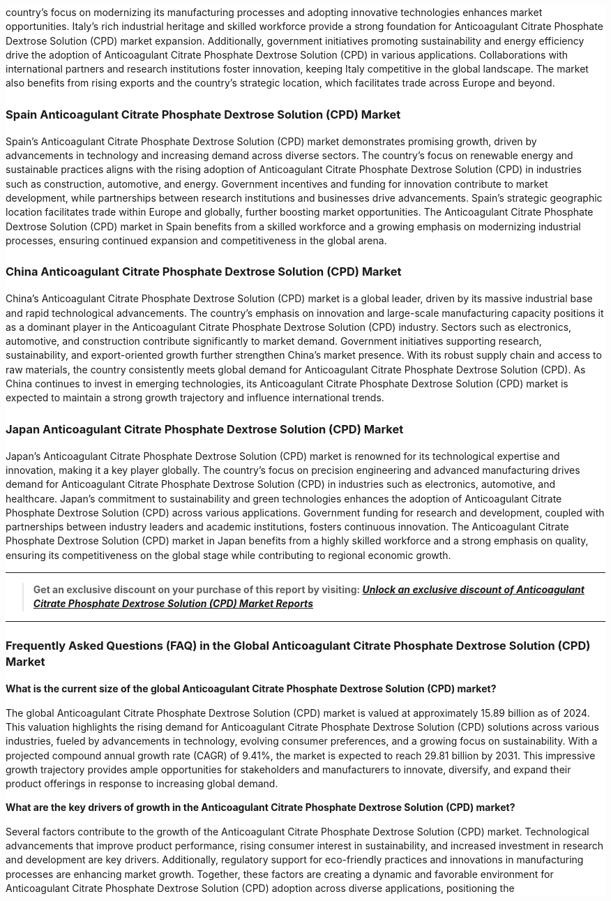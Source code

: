 country&rsquo;s focus on modernizing its manufacturing processes and adopting innovative technologies enhances market opportunities. Italy&rsquo;s rich industrial heritage and skilled workforce provide a strong foundation for Anticoagulant Citrate Phosphate Dextrose Solution (CPD) market expansion. Additionally, government initiatives promoting sustainability and energy efficiency drive the adoption of Anticoagulant Citrate Phosphate Dextrose Solution (CPD) in various applications. Collaborations with international partners and research institutions foster innovation, keeping Italy competitive in the global landscape. The market also benefits from rising exports and the country&rsquo;s strategic location, which facilitates trade across Europe and beyond.</p><h3>Spain Anticoagulant Citrate Phosphate Dextrose Solution (CPD) Market</h3><p>Spain&rsquo;s Anticoagulant Citrate Phosphate Dextrose Solution (CPD) market demonstrates promising growth, driven by advancements in technology and increasing demand across diverse sectors. The country&rsquo;s focus on renewable energy and sustainable practices aligns with the rising adoption of Anticoagulant Citrate Phosphate Dextrose Solution (CPD) in industries such as construction, automotive, and energy. Government incentives and funding for innovation contribute to market development, while partnerships between research institutions and businesses drive advancements. Spain&rsquo;s strategic geographic location facilitates trade within Europe and globally, further boosting market opportunities. The Anticoagulant Citrate Phosphate Dextrose Solution (CPD) market in Spain benefits from a skilled workforce and a growing emphasis on modernizing industrial processes, ensuring continued expansion and competitiveness in the global arena.</p><h3>China Anticoagulant Citrate Phosphate Dextrose Solution (CPD) Market</h3><p>China&rsquo;s Anticoagulant Citrate Phosphate Dextrose Solution (CPD) market is a global leader, driven by its massive industrial base and rapid technological advancements. The country&rsquo;s emphasis on innovation and large-scale manufacturing capacity positions it as a dominant player in the Anticoagulant Citrate Phosphate Dextrose Solution (CPD) industry. Sectors such as electronics, automotive, and construction contribute significantly to market demand. Government initiatives supporting research, sustainability, and export-oriented growth further strengthen China&rsquo;s market presence. With its robust supply chain and access to raw materials, the country consistently meets global demand for Anticoagulant Citrate Phosphate Dextrose Solution (CPD). As China continues to invest in emerging technologies, its Anticoagulant Citrate Phosphate Dextrose Solution (CPD) market is expected to maintain a strong growth trajectory and influence international trends.</p><h3>Japan Anticoagulant Citrate Phosphate Dextrose Solution (CPD) Market</h3><p>Japan&rsquo;s Anticoagulant Citrate Phosphate Dextrose Solution (CPD) market is renowned for its technological expertise and innovation, making it a key player globally. The country&rsquo;s focus on precision engineering and advanced manufacturing drives demand for Anticoagulant Citrate Phosphate Dextrose Solution (CPD) in industries such as electronics, automotive, and healthcare. Japan&rsquo;s commitment to sustainability and green technologies enhances the adoption of Anticoagulant Citrate Phosphate Dextrose Solution (CPD) across various applications. Government funding for research and development, coupled with partnerships between industry leaders and academic institutions, fosters continuous innovation. The Anticoagulant Citrate Phosphate Dextrose Solution (CPD) market in Japan benefits from a highly skilled workforce and a strong emphasis on quality, ensuring its competitiveness on the global stage while contributing to regional economic growth.</p><hr /><blockquote><p><strong>Get an exclusive discount on your purchase of this report by visiting: <em><a href="://marketresearchpulse.com/ask-for-discount/79621?utm_source=Github&amp;utm_medium=019">Unlock an exclusive discount of Anticoagulant Citrate Phosphate Dextrose Solution (CPD) Market Reports</a></em>&nbsp;</strong></p></blockquote><hr /><h3>Frequently Asked Questions (FAQ) in the Global Anticoagulant Citrate Phosphate Dextrose Solution (CPD) Market</h3><p><strong>What is the current size of the global Anticoagulant Citrate Phosphate Dextrose Solution (CPD) market?</strong></p><p>The global Anticoagulant Citrate Phosphate Dextrose Solution (CPD) market is valued at approximately 15.89 billion as of 2024. This valuation highlights the rising demand for Anticoagulant Citrate Phosphate Dextrose Solution (CPD) solutions across various industries, fueled by advancements in technology, evolving consumer preferences, and a growing focus on sustainability. With a projected compound annual growth rate (CAGR) of 9.41%, the market is expected to reach 29.81 billion by 2031. This impressive growth trajectory provides ample opportunities for stakeholders and manufacturers to innovate, diversify, and expand their product offerings in response to increasing global demand.</p><p><strong>What are the key drivers of growth in the Anticoagulant Citrate Phosphate Dextrose Solution (CPD) market?</strong></p><p>Several factors contribute to the growth of the Anticoagulant Citrate Phosphate Dextrose Solution (CPD) market. Technological advancements that improve product performance, rising consumer interest in sustainability, and increased investment in research and development are key drivers. Additionally, regulatory support for eco-friendly practices and innovations in manufacturing processes are enhancing market growth. Together, these factors are creating a dynamic and favorable environment for Anticoagulant Citrate Phosphate Dextrose Solution (CPD) adoption across diverse applications, positioning the